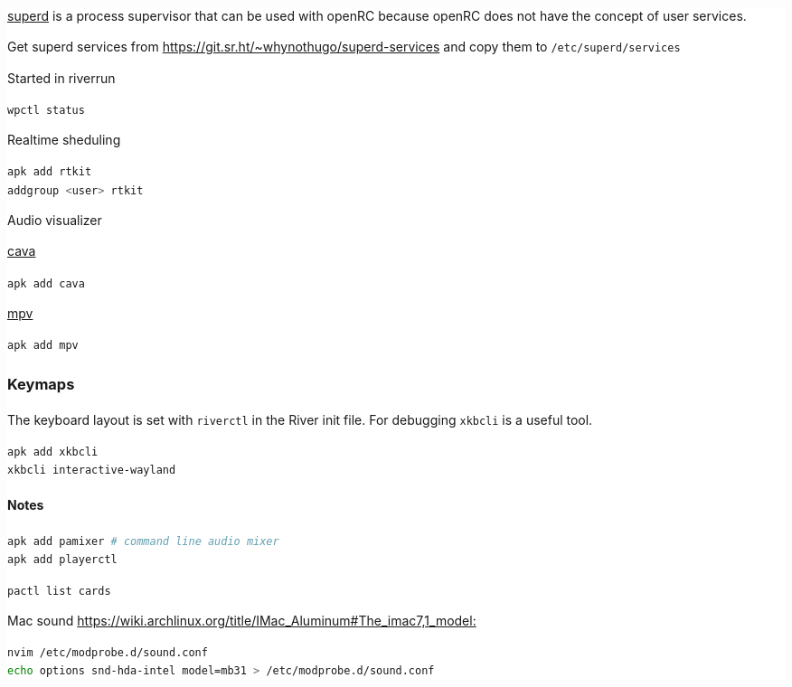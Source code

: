 [superd](https://sr.ht/~craftyguy/superd/) is a process supervisor that can be used with openRC because openRC does not have the concept of user services.

Get superd services from <https://git.sr.ht/~whynothugo/superd-services> and copy them to ``/etc/superd/services``

Started in riverrun

```sh
wpctl status
```

Realtime sheduling

```sh
apk add rtkit
addgroup <user> rtkit
```

Audio visualizer

[cava](https://github.com/karlstav/cava)

```sh
apk add cava
```

[mpv](https://github.com/mpv-player/mpv)

```sh
apk add mpv
```

### Keymaps

The keyboard layout is set with `riverctl` in the River init file. For debugging `xkbcli` is a useful tool.

```sh
apk add xkbcli
xkbcli interactive-wayland
```

#### Notes

```sh
apk add pamixer # command line audio mixer
apk add playerctl
```

```sh
pactl list cards
```

Mac sound
<https://wiki.archlinux.org/title/IMac_Aluminum#The_imac7,1_model:>

```sh
nvim /etc/modprobe.d/sound.conf
echo options snd-hda-intel model=mb31 > /etc/modprobe.d/sound.conf
```

